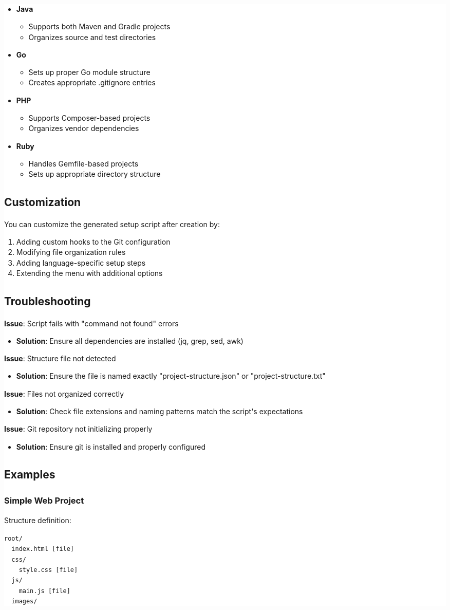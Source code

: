 - **Java**
  - Supports both Maven and Gradle projects
  - Organizes source and test directories

- **Go**
  - Sets up proper Go module structure
  - Creates appropriate .gitignore entries

- **PHP**
  - Supports Composer-based projects
  - Organizes vendor dependencies

- **Ruby**
  - Handles Gemfile-based projects
  - Sets up appropriate directory structure

## Customization

You can customize the generated setup script after creation by:

1. Adding custom hooks to the Git configuration
2. Modifying file organization rules
3. Adding language-specific setup steps
4. Extending the menu with additional options

## Troubleshooting

**Issue**: Script fails with "command not found" errors
- **Solution**: Ensure all dependencies are installed (jq, grep, sed, awk)

**Issue**: Structure file not detected
- **Solution**: Ensure the file is named exactly "project-structure.json" or "project-structure.txt"

**Issue**: Files not organized correctly
- **Solution**: Check file extensions and naming patterns match the script's expectations

**Issue**: Git repository not initializing properly
- **Solution**: Ensure git is installed and properly configured

## Examples

### Simple Web Project

Structure definition:
```
root/
  index.html [file]
  css/
    style.css [file]
  js/
    main.js [file]
  images/
```
